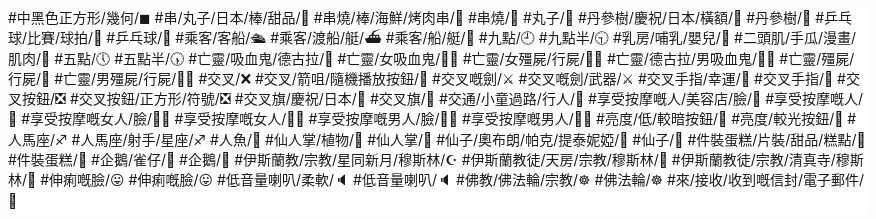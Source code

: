#中黑色正方形/幾何/◼
#串/丸子/日本/棒/甜品/🍡
#串燒/棒/海鮮/烤肉串/🍢
#串燒/🍢
#丸子/🍡
#丹參樹/慶祝/日本/橫額/🎋
#丹參樹/🎋
#乒乓球/比賽/球拍/🏓
#乒乓球/🏓
#乘客/客船/🛳
#乘客/渡船/艇/⛴
#乘客/船/艇/🚢
#九點/🕘
#九點半/🕤
#乳房/哺乳/嬰兒/🤱
#二頭肌/手瓜/漫畫/肌肉/💪
#五點/🕔
#五點半/🕠
#亡靈/吸血鬼/德古拉/🧛
#亡靈/女吸血鬼/🧛‍♀
#亡靈/女殭屍/行屍/🧟‍♀
#亡靈/德古拉/男吸血鬼/🧛‍♂
#亡靈/殭屍/行屍/🧟
#亡靈/男殭屍/行屍/🧟‍♂
#交叉/❌
#交叉/箭咀/隨機播放按鈕/🔀
#交叉嘅劍/⚔
#交叉嘅劍/武器/⚔
#交叉手指/幸運/🤞
#交叉手指/🤞
#交叉按鈕/❎
#交叉按鈕/正方形/符號/❎
#交叉旗/慶祝/日本/🎌
#交叉旗/🎌
#交通/小童過路/行人/🚸
#享受按摩嘅人/美容店/臉/💆
#享受按摩嘅人/💆
#享受按摩嘅女人/臉/💆‍♀
#享受按摩嘅女人/💆‍♀
#享受按摩嘅男人/臉/💆‍♂
#享受按摩嘅男人/💆‍♂
#亮度/低/較暗按鈕/🔅
#亮度/較光按鈕/🔆
#人馬座/♐
#人馬座/射手/星座/♐
#人魚/🧜
#仙人掌/植物/🌵
#仙人掌/🌵
#仙子/奧布朗/帕克/提泰妮婭/🧚
#仙子/🧚
#件裝蛋糕/片裝/甜品/糕點/🍰
#件裝蛋糕/🍰
#企鵝/雀仔/🐧
#企鵝/🐧
#伊斯蘭教/宗教/星同新月/穆斯林/☪
#伊斯蘭教徒/天房/宗教/穆斯林/🕋
#伊斯蘭教徒/宗教/清真寺/穆斯林/🕌
#伸痢嘅臉/😛
#伸痢嘅臉/😛
#低音量喇叭/柔軟/🔈
#低音量喇叭/🔈
#佛教/佛法輪/宗教/☸
#佛法輪/☸
#來/接收/收到嘅信封/電子郵件/📨